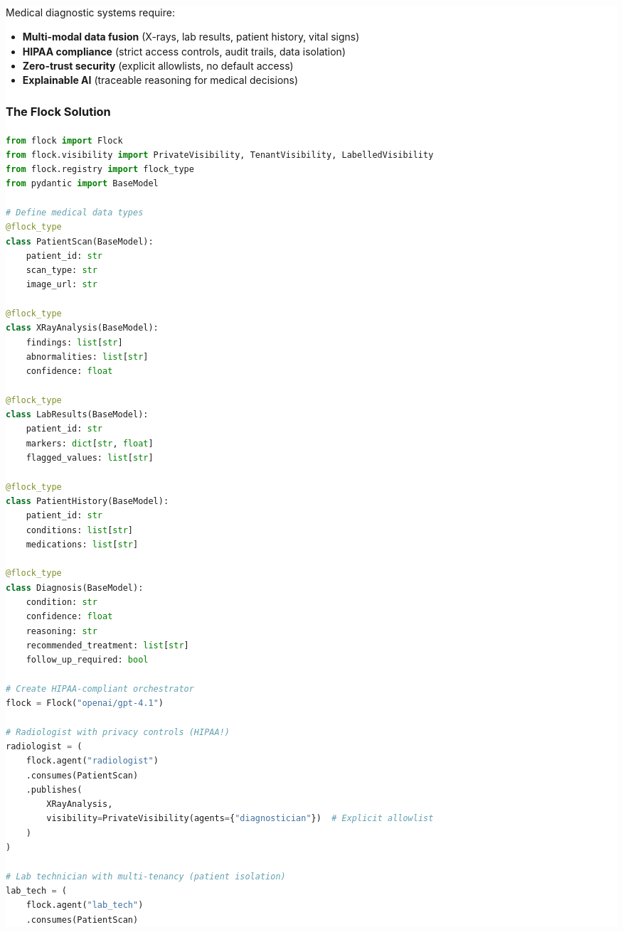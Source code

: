 Medical diagnostic systems require:
- **Multi-modal data fusion** (X-rays, lab results, patient history, vital signs)
- **HIPAA compliance** (strict access controls, audit trails, data isolation)
- **Zero-trust security** (explicit allowlists, no default access)
- **Explainable AI** (traceable reasoning for medical decisions)

### The Flock Solution

```python
from flock import Flock
from flock.visibility import PrivateVisibility, TenantVisibility, LabelledVisibility
from flock.registry import flock_type
from pydantic import BaseModel

# Define medical data types
@flock_type
class PatientScan(BaseModel):
    patient_id: str
    scan_type: str
    image_url: str

@flock_type
class XRayAnalysis(BaseModel):
    findings: list[str]
    abnormalities: list[str]
    confidence: float

@flock_type
class LabResults(BaseModel):
    patient_id: str
    markers: dict[str, float]
    flagged_values: list[str]

@flock_type
class PatientHistory(BaseModel):
    patient_id: str
    conditions: list[str]
    medications: list[str]

@flock_type
class Diagnosis(BaseModel):
    condition: str
    confidence: float
    reasoning: str
    recommended_treatment: list[str]
    follow_up_required: bool

# Create HIPAA-compliant orchestrator
flock = Flock("openai/gpt-4.1")

# Radiologist with privacy controls (HIPAA!)
radiologist = (
    flock.agent("radiologist")
    .consumes(PatientScan)
    .publishes(
        XRayAnalysis,
        visibility=PrivateVisibility(agents={"diagnostician"})  # Explicit allowlist
    )
)

# Lab technician with multi-tenancy (patient isolation)
lab_tech = (
    flock.agent("lab_tech")
    .consumes(PatientScan)
```